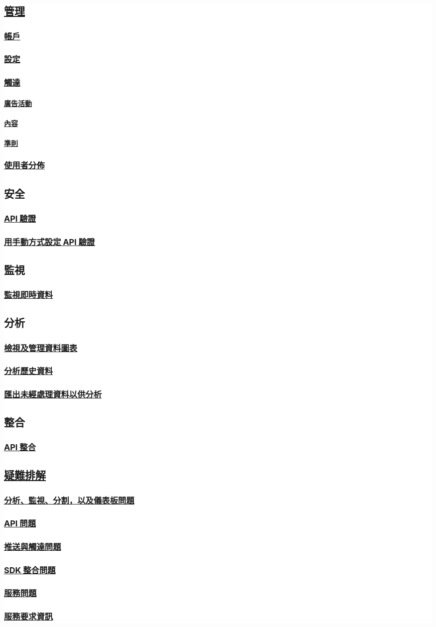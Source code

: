 ## [管理](mobile-engagement-user-interface-home.md)
### [帳戶](mobile-engagement-user-interface-my-account.md)
### [設定](mobile-engagement-user-interface-settings.md)
### [觸達](mobile-engagement-user-interface-reach.md)
#### [廣告活動](mobile-engagement-user-interface-reach-campaign.md)
#### [內容](mobile-engagement-user-interface-reach-content.md)
#### [準則](mobile-engagement-user-interface-reach-criterion.md)
### [使用者分佈](mobile-engagement-user-interface-segments.md)

## 安全
### [API 驗證](mobile-engagement-api-authentication.md)
### [用手動方式設定 API 驗證](mobile-engagement-api-authentication-manual.md)

## 監視
### [監視即時資料](mobile-engagement-user-interface-monitor.md)

## 分析
### [檢視及管理資料圖表](mobile-engagement-user-interface-dashboard.md)
### [分析歷史資料](mobile-engagement-user-interface-analytics.md)
### [匯出未經處理資料以供分析](mobile-engagement-api-export-overview.md)

## 整合
### [API 整合](mobile-engagement-sample-backend-integration-sharepoint.md)

## [疑難排解](mobile-engagement-troubleshooting-guide.md)
### [分析、監視、分割，以及儀表板問題](mobile-engagement-troubleshooting-guide-analytics.md)
### [API 問題](mobile-engagement-troubleshooting-guide-apis.md)
### [推送與觸達問題](mobile-engagement-troubleshooting-guide-push-reach.md)
### [SDK 整合問題](mobile-engagement-troubleshooting-guide-sdk.md)
### [服務問題](mobile-engagement-troubleshooting-guide-service.md)
### [服務要求資訊](mobile-engagement-troubleshooting-guide-sr-info.md)